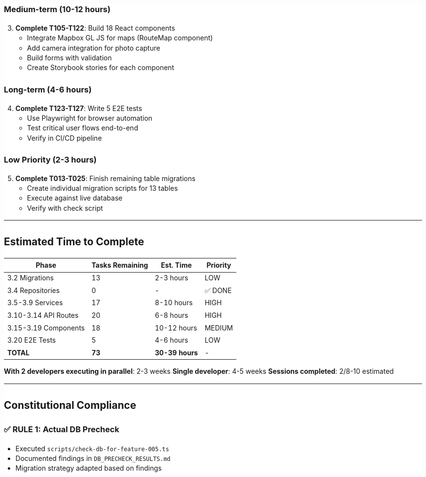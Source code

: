 ### Medium-term (10-12 hours)
3. **Complete T105-T122**: Build 18 React components
   - Integrate Mapbox GL JS for maps (RouteMap component)
   - Add camera integration for photo capture
   - Build forms with validation
   - Create Storybook stories for each component

### Long-term (4-6 hours)
4. **Complete T123-T127**: Write 5 E2E tests
   - Use Playwright for browser automation
   - Test critical user flows end-to-end
   - Verify in CI/CD pipeline

### Low Priority (2-3 hours)
5. **Complete T013-T025**: Finish remaining table migrations
   - Create individual migration scripts for 13 tables
   - Execute against live database
   - Verify with check script

---

## Estimated Time to Complete

| Phase | Tasks Remaining | Est. Time | Priority |
|-------|-----------------|-----------|----------|
| 3.2 Migrations | 13 | 2-3 hours | LOW |
| 3.4 Repositories | 0 | - | ✅ DONE |
| 3.5-3.9 Services | 17 | 8-10 hours | HIGH |
| 3.10-3.14 API Routes | 20 | 6-8 hours | HIGH |
| 3.15-3.19 Components | 18 | 10-12 hours | MEDIUM |
| 3.20 E2E Tests | 5 | 4-6 hours | LOW |
| **TOTAL** | **73** | **30-39 hours** | - |

**With 2 developers executing in parallel**: 2-3 weeks
**Single developer**: 4-5 weeks
**Sessions completed**: 2/8-10 estimated

---

## Constitutional Compliance

### ✅ RULE 1: Actual DB Precheck
- Executed `scripts/check-db-for-feature-005.ts`
- Documented findings in `DB_PRECHECK_RESULTS.md`
- Migration strategy adapted based on findings
